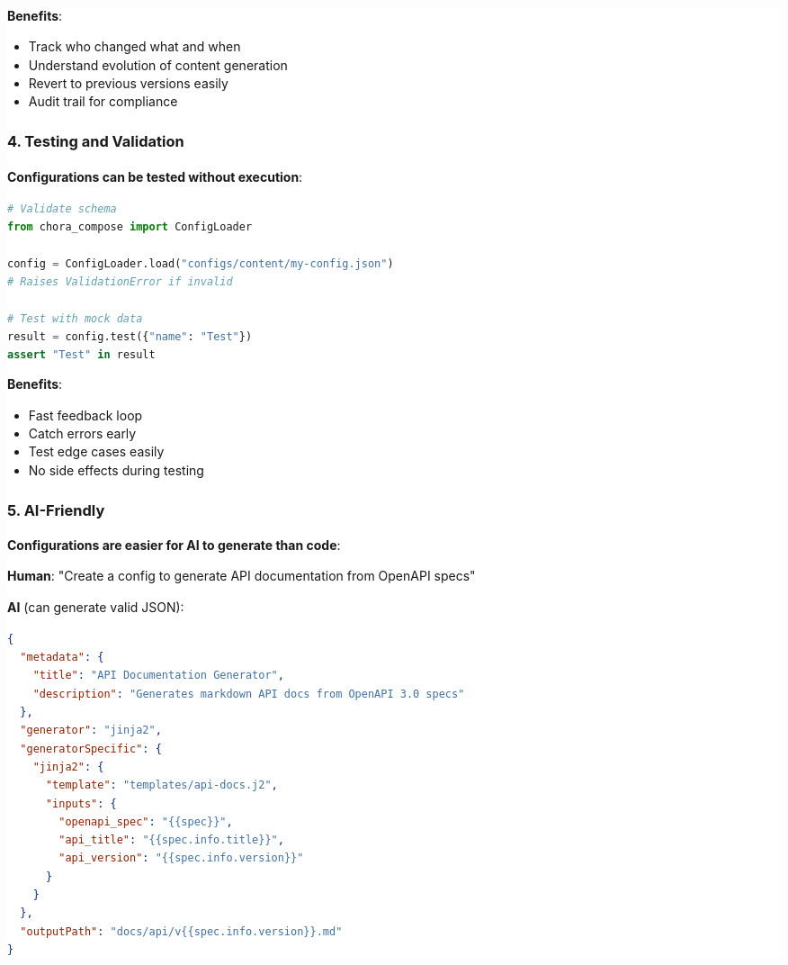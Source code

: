 **Benefits**:
- Track who changed what and when
- Understand evolution of content generation
- Revert to previous versions easily
- Audit trail for compliance

### 4. Testing and Validation

**Configurations can be tested without execution**:

```python
# Validate schema
from chora_compose import ConfigLoader

config = ConfigLoader.load("configs/content/my-config.json")
# Raises ValidationError if invalid

# Test with mock data
result = config.test({"name": "Test"})
assert "Test" in result
```

**Benefits**:
- Fast feedback loop
- Catch errors early
- Test edge cases easily
- No side effects during testing

### 5. AI-Friendly

**Configurations are easier for AI to generate than code**:

**Human**: "Create a config to generate API documentation from OpenAPI specs"

**AI** (can generate valid JSON):
```json
{
  "metadata": {
    "title": "API Documentation Generator",
    "description": "Generates markdown API docs from OpenAPI 3.0 specs"
  },
  "generator": "jinja2",
  "generatorSpecific": {
    "jinja2": {
      "template": "templates/api-docs.j2",
      "inputs": {
        "openapi_spec": "{{spec}}",
        "api_title": "{{spec.info.title}}",
        "api_version": "{{spec.info.version}}"
      }
    }
  },
  "outputPath": "docs/api/v{{spec.info.version}}.md"
}
```
